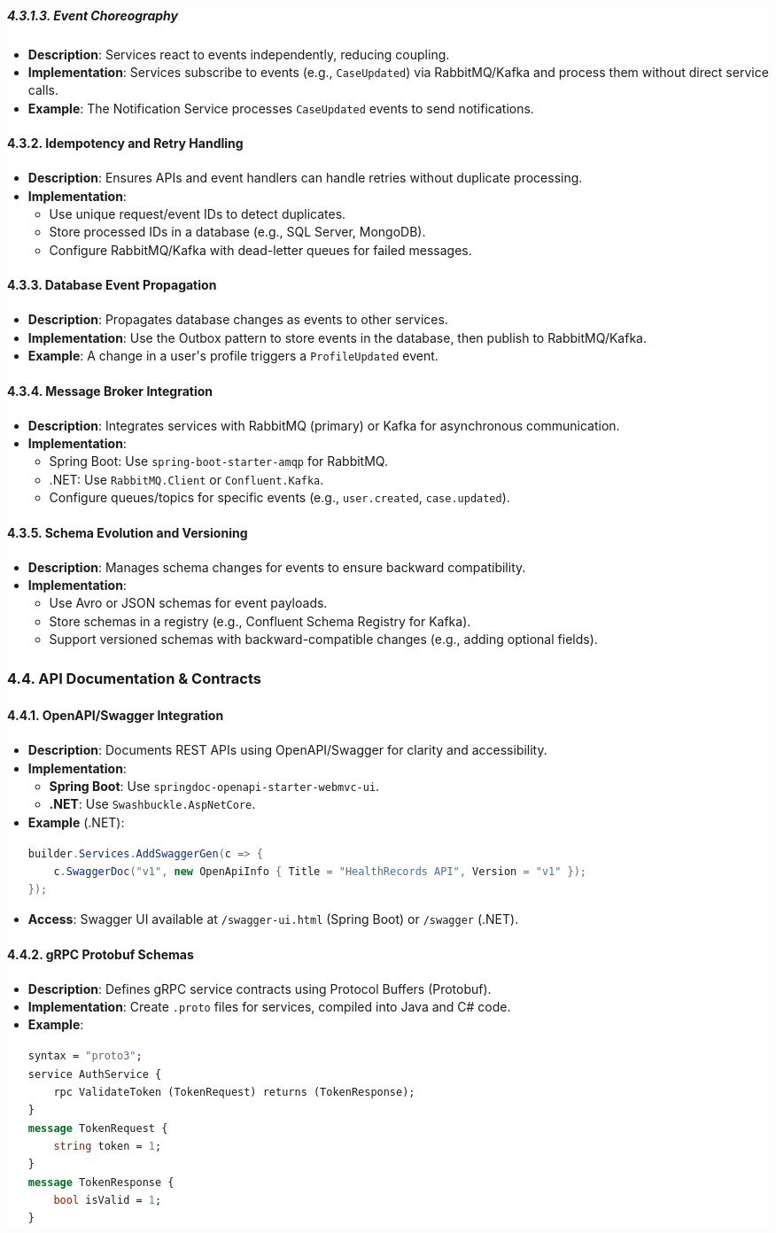 ##### 4.3.1.3. Event Choreography
- **Description**: Services react to events independently, reducing coupling.
- **Implementation**: Services subscribe to events (e.g., `CaseUpdated`) via RabbitMQ/Kafka and process them without direct service calls.
- **Example**: The Notification Service processes `CaseUpdated` events to send notifications.

#### 4.3.2. Idempotency and Retry Handling
- **Description**: Ensures APIs and event handlers can handle retries without duplicate processing.
- **Implementation**:
  - Use unique request/event IDs to detect duplicates.
  - Store processed IDs in a database (e.g., SQL Server, MongoDB).
  - Configure RabbitMQ/Kafka with dead-letter queues for failed messages.

#### 4.3.3. Database Event Propagation
- **Description**: Propagates database changes as events to other services.
- **Implementation**: Use the Outbox pattern to store events in the database, then publish to RabbitMQ/Kafka.
- **Example**: A change in a user's profile triggers a `ProfileUpdated` event.

#### 4.3.4. Message Broker Integration
- **Description**: Integrates services with RabbitMQ (primary) or Kafka for asynchronous communication.
- **Implementation**:
  - Spring Boot: Use `spring-boot-starter-amqp` for RabbitMQ.
  - .NET: Use `RabbitMQ.Client` or `Confluent.Kafka`.
  - Configure queues/topics for specific events (e.g., `user.created`, `case.updated`).

#### 4.3.5. Schema Evolution and Versioning
- **Description**: Manages schema changes for events to ensure backward compatibility.
- **Implementation**:
  - Use Avro or JSON schemas for event payloads.
  - Store schemas in a registry (e.g., Confluent Schema Registry for Kafka).
  - Support versioned schemas with backward-compatible changes (e.g., adding optional fields).

### 4.4. API Documentation & Contracts

#### 4.4.1. OpenAPI/Swagger Integration
- **Description**: Documents REST APIs using OpenAPI/Swagger for clarity and accessibility.
- **Implementation**:
  - **Spring Boot**: Use `springdoc-openapi-starter-webmvc-ui`.
  - **.NET**: Use `Swashbuckle.AspNetCore`.
- **Example** (.NET):
  ```csharp
  builder.Services.AddSwaggerGen(c => {
      c.SwaggerDoc("v1", new OpenApiInfo { Title = "HealthRecords API", Version = "v1" });
  });
  ```
- **Access**: Swagger UI available at `/swagger-ui.html` (Spring Boot) or `/swagger` (.NET).

#### 4.4.2. gRPC Protobuf Schemas
- **Description**: Defines gRPC service contracts using Protocol Buffers (Protobuf).
- **Implementation**: Create `.proto` files for services, compiled into Java and C# code.
- **Example**:
  ```proto
  syntax = "proto3";
  service AuthService {
      rpc ValidateToken (TokenRequest) returns (TokenResponse);
  }
  message TokenRequest {
      string token = 1;
  }
  message TokenResponse {
      bool isValid = 1;
  }
  ```